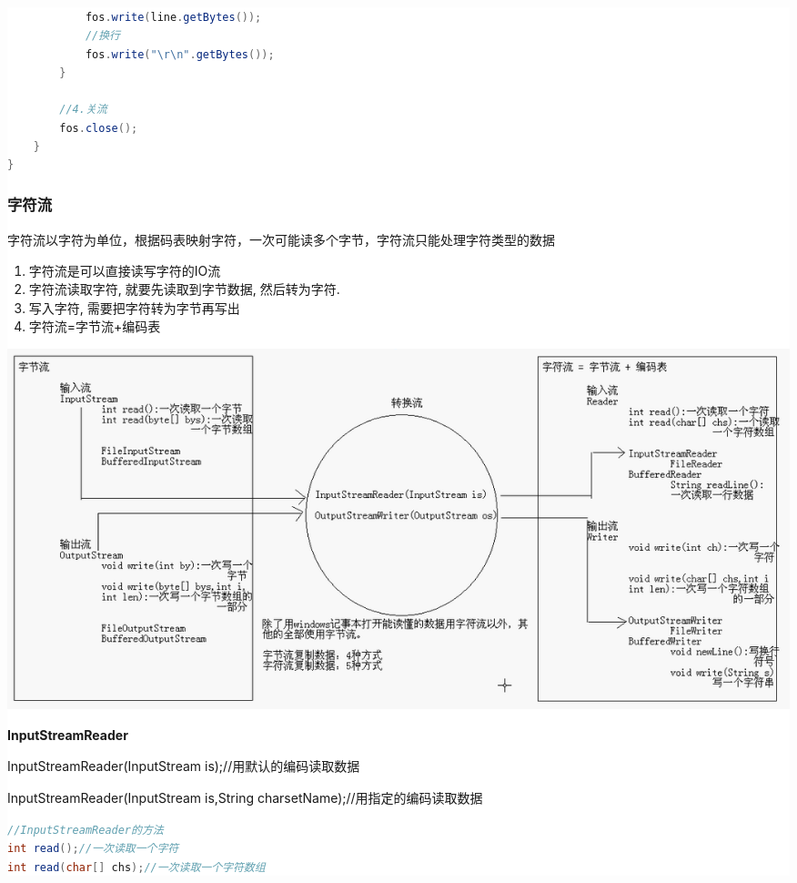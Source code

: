 ```java
            fos.write(line.getBytes());
            //换行
            fos.write("\r\n".getBytes());
        }
        
        //4.关流
        fos.close();
    }
}
```

### 字符流

字符流以字符为单位，根据码表映射字符，一次可能读多个字节，字符流只能处理字符类型的数据

1. 字符流是可以直接读写字符的IO流
2. 字符流读取字符, 就要先读取到字节数据, 然后转为字符.
3. 写入字符, 需要把字符转为字节再写出
4. 字符流=字节流+编码表

![rw](JavaSE-IO/inout.png)

**InputStreamReader**

InputStreamReader(InputStream is);//用默认的编码读取数据

InputStreamReader(InputStream is,String charsetName);//用指定的编码读取数据

```java
//InputStreamReader的方法
int read();//一次读取一个字符
int read(char[] chs);//一次读取一个字符数组
```
